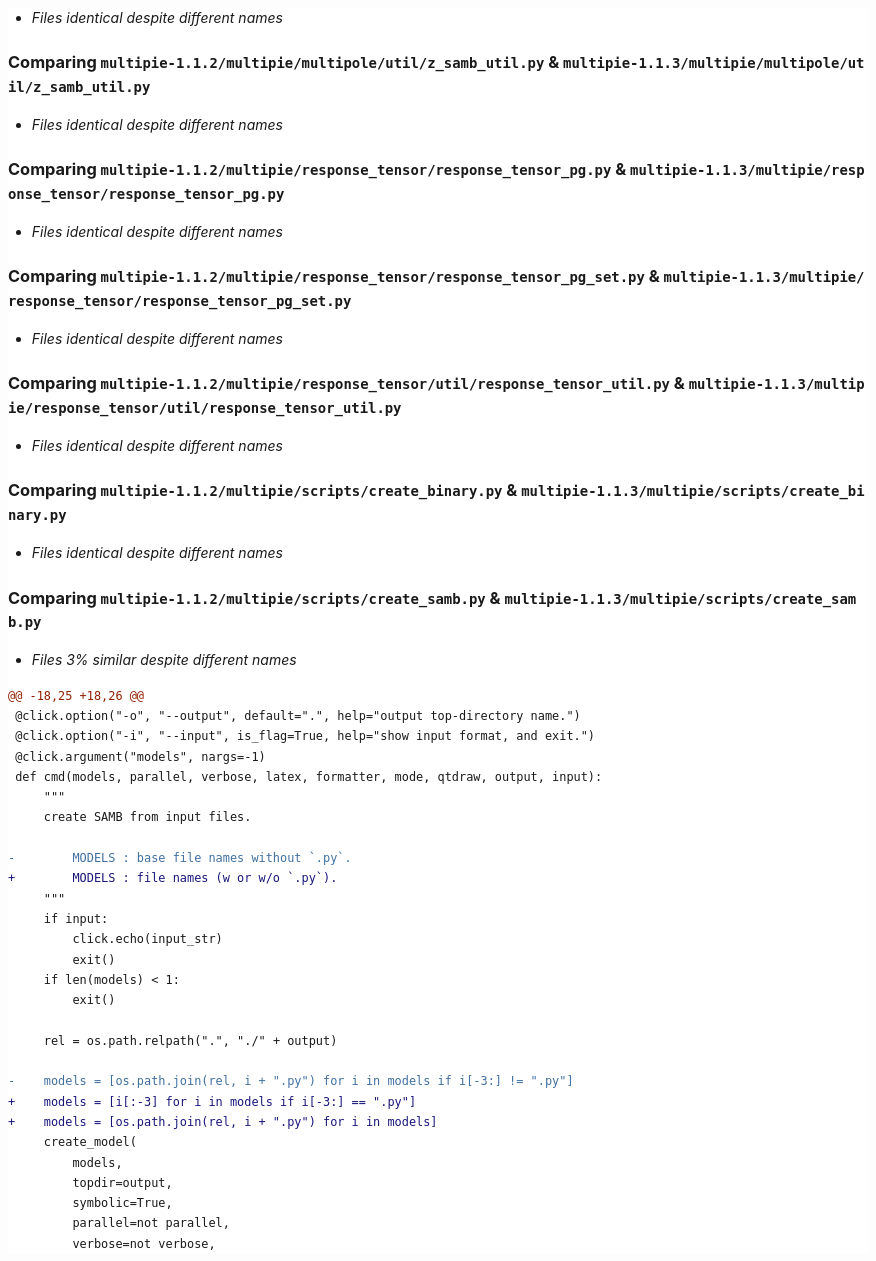  * *Files identical despite different names*

### Comparing `multipie-1.1.2/multipie/multipole/util/z_samb_util.py` & `multipie-1.1.3/multipie/multipole/util/z_samb_util.py`

 * *Files identical despite different names*

### Comparing `multipie-1.1.2/multipie/response_tensor/response_tensor_pg.py` & `multipie-1.1.3/multipie/response_tensor/response_tensor_pg.py`

 * *Files identical despite different names*

### Comparing `multipie-1.1.2/multipie/response_tensor/response_tensor_pg_set.py` & `multipie-1.1.3/multipie/response_tensor/response_tensor_pg_set.py`

 * *Files identical despite different names*

### Comparing `multipie-1.1.2/multipie/response_tensor/util/response_tensor_util.py` & `multipie-1.1.3/multipie/response_tensor/util/response_tensor_util.py`

 * *Files identical despite different names*

### Comparing `multipie-1.1.2/multipie/scripts/create_binary.py` & `multipie-1.1.3/multipie/scripts/create_binary.py`

 * *Files identical despite different names*

### Comparing `multipie-1.1.2/multipie/scripts/create_samb.py` & `multipie-1.1.3/multipie/scripts/create_samb.py`

 * *Files 3% similar despite different names*

```diff
@@ -18,25 +18,26 @@
 @click.option("-o", "--output", default=".", help="output top-directory name.")
 @click.option("-i", "--input", is_flag=True, help="show input format, and exit.")
 @click.argument("models", nargs=-1)
 def cmd(models, parallel, verbose, latex, formatter, mode, qtdraw, output, input):
     """
     create SAMB from input files.
 
-        MODELS : base file names without `.py`.
+        MODELS : file names (w or w/o `.py`).
     """
     if input:
         click.echo(input_str)
         exit()
     if len(models) < 1:
         exit()
 
     rel = os.path.relpath(".", "./" + output)
 
-    models = [os.path.join(rel, i + ".py") for i in models if i[-3:] != ".py"]
+    models = [i[:-3] for i in models if i[-3:] == ".py"]
+    models = [os.path.join(rel, i + ".py") for i in models]
     create_model(
         models,
         topdir=output,
         symbolic=True,
         parallel=not parallel,
         verbose=not verbose,
```